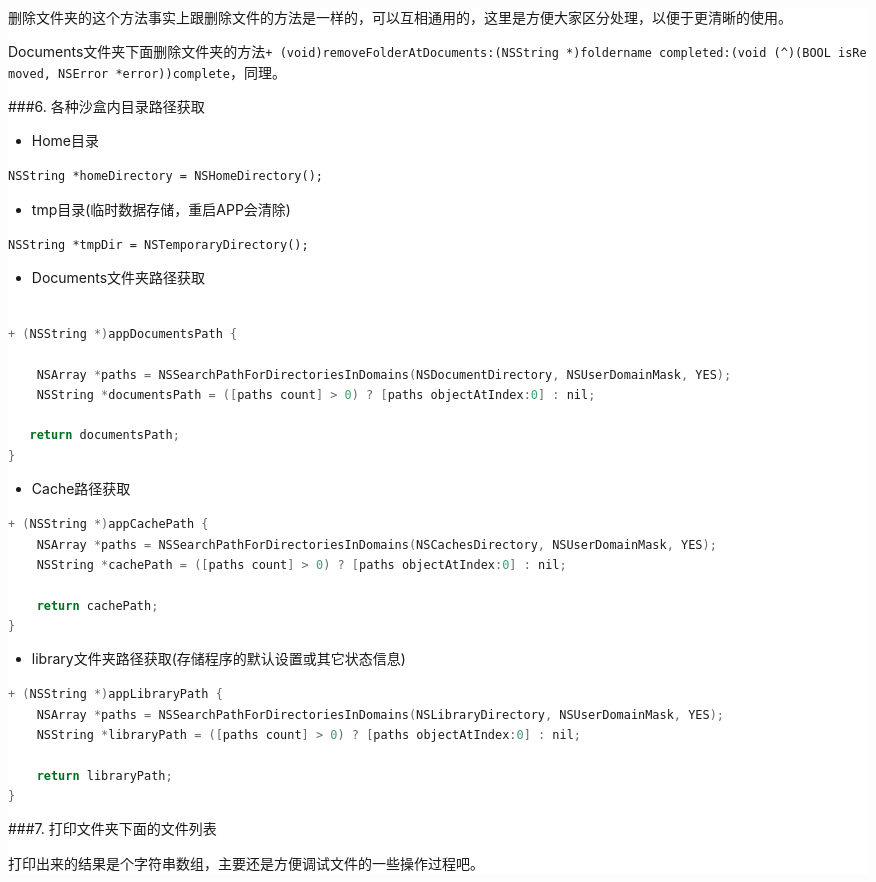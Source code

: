 删除文件夹的这个方法事实上跟删除文件的方法是一样的，可以互相通用的，这里是方便大家区分处理，以便于更清晰的使用。

Documents文件夹下面删除文件夹的方法`+ (void)removeFolderAtDocuments:(NSString *)foldername completed:(void (^)(BOOL isRemoved, NSError *error))complete`，同理。

###6. 各种沙盒内目录路径获取
* Home目录

`NSString *homeDirectory = NSHomeDirectory();`

* tmp目录(临时数据存储，重启APP会清除)

`NSString *tmpDir = NSTemporaryDirectory();`

* Documents文件夹路径获取

```objective-c
	
+ (NSString *)appDocumentsPath {
    
	NSArray *paths = NSSearchPathForDirectoriesInDomains(NSDocumentDirectory, NSUserDomainMask, YES);
	NSString *documentsPath = ([paths count] > 0) ? [paths objectAtIndex:0] : nil;
    
   return documentsPath;
}
```
	
	
* Cache路径获取

```objective-c
+ (NSString *)appCachePath {
    NSArray *paths = NSSearchPathForDirectoriesInDomains(NSCachesDirectory, NSUserDomainMask, YES);
    NSString *cachePath = ([paths count] > 0) ? [paths objectAtIndex:0] : nil;
    
    return cachePath;
}

```

* library文件夹路径获取(存储程序的默认设置或其它状态信息)

```objective-c
+ (NSString *)appLibraryPath {
    NSArray *paths = NSSearchPathForDirectoriesInDomains(NSLibraryDirectory, NSUserDomainMask, YES);
    NSString *libraryPath = ([paths count] > 0) ? [paths objectAtIndex:0] : nil;
    
    return libraryPath;
}

```




###7. 打印文件夹下面的文件列表

 打印出来的结果是个字符串数组，主要还是方便调试文件的一些操作过程吧。

